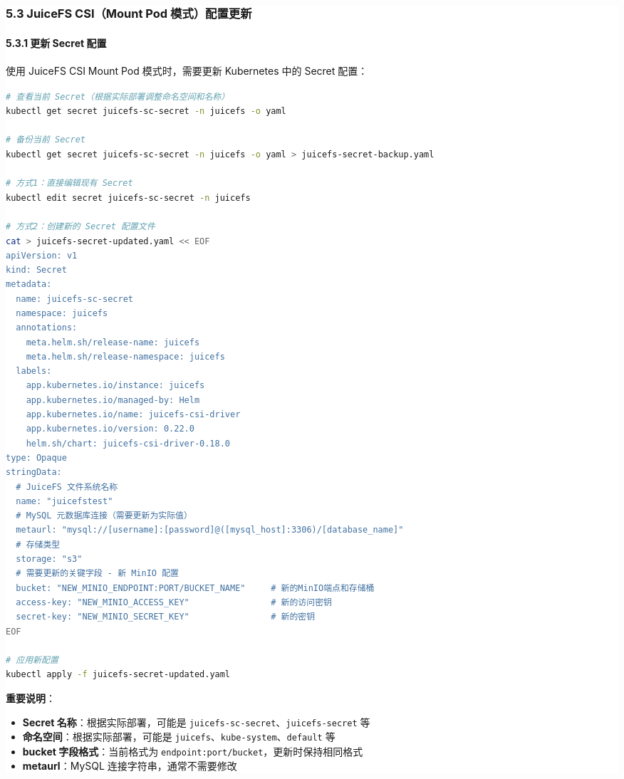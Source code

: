 ### 5.3 JuiceFS CSI（Mount Pod 模式）配置更新

#### 5.3.1 更新 Secret 配置

使用 JuiceFS CSI Mount Pod 模式时，需要更新 Kubernetes 中的 Secret 配置：

```bash
# 查看当前 Secret（根据实际部署调整命名空间和名称）
kubectl get secret juicefs-sc-secret -n juicefs -o yaml

# 备份当前 Secret
kubectl get secret juicefs-sc-secret -n juicefs -o yaml > juicefs-secret-backup.yaml

# 方式1：直接编辑现有 Secret
kubectl edit secret juicefs-sc-secret -n juicefs

# 方式2：创建新的 Secret 配置文件
cat > juicefs-secret-updated.yaml << EOF
apiVersion: v1
kind: Secret
metadata:
  name: juicefs-sc-secret
  namespace: juicefs
  annotations:
    meta.helm.sh/release-name: juicefs
    meta.helm.sh/release-namespace: juicefs
  labels:
    app.kubernetes.io/instance: juicefs
    app.kubernetes.io/managed-by: Helm
    app.kubernetes.io/name: juicefs-csi-driver
    app.kubernetes.io/version: 0.22.0
    helm.sh/chart: juicefs-csi-driver-0.18.0
type: Opaque
stringData:
  # JuiceFS 文件系统名称
  name: "juicefstest"
  # MySQL 元数据库连接（需要更新为实际值）
  metaurl: "mysql://[username]:[password]@([mysql_host]:3306)/[database_name]"
  # 存储类型
  storage: "s3"
  # 需要更新的关键字段 - 新 MinIO 配置
  bucket: "NEW_MINIO_ENDPOINT:PORT/BUCKET_NAME"     # 新的MinIO端点和存储桶
  access-key: "NEW_MINIO_ACCESS_KEY"                # 新的访问密钥
  secret-key: "NEW_MINIO_SECRET_KEY"                # 新的密钥
EOF

# 应用新配置
kubectl apply -f juicefs-secret-updated.yaml
```

**重要说明**：

- **Secret 名称**：根据实际部署，可能是 `juicefs-sc-secret`、`juicefs-secret` 等
- **命名空间**：根据实际部署，可能是 `juicefs`、`kube-system`、`default` 等
- **bucket 字段格式**：当前格式为 `endpoint:port/bucket`，更新时保持相同格式
- **metaurl**：MySQL 连接字符串，通常不需要修改
